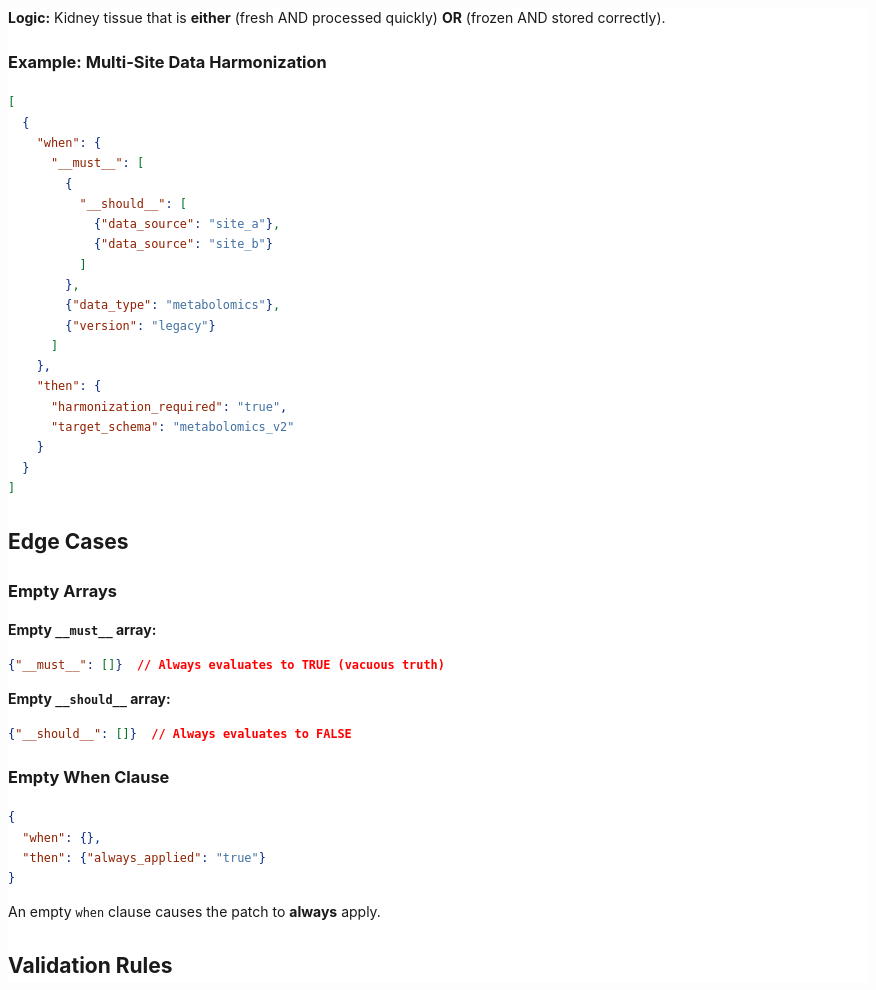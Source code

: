 **Logic:** Kidney tissue that is **either** (fresh AND processed quickly) **OR** (frozen AND stored correctly).

### Example: Multi-Site Data Harmonization

```json
[
  {
    "when": {
      "__must__": [
        {
          "__should__": [
            {"data_source": "site_a"},
            {"data_source": "site_b"}
          ]
        },
        {"data_type": "metabolomics"},
        {"version": "legacy"}
      ]
    },
    "then": {
      "harmonization_required": "true",
      "target_schema": "metabolomics_v2"
    }
  }
]
```

## Edge Cases

### Empty Arrays

**Empty `__must__` array:**
```json
{"__must__": []}  // Always evaluates to TRUE (vacuous truth)
```

**Empty `__should__` array:**
```json
{"__should__": []}  // Always evaluates to FALSE
```

### Empty When Clause

```json
{
  "when": {},
  "then": {"always_applied": "true"}
}
```

An empty `when` clause causes the patch to **always** apply.

## Validation Rules
